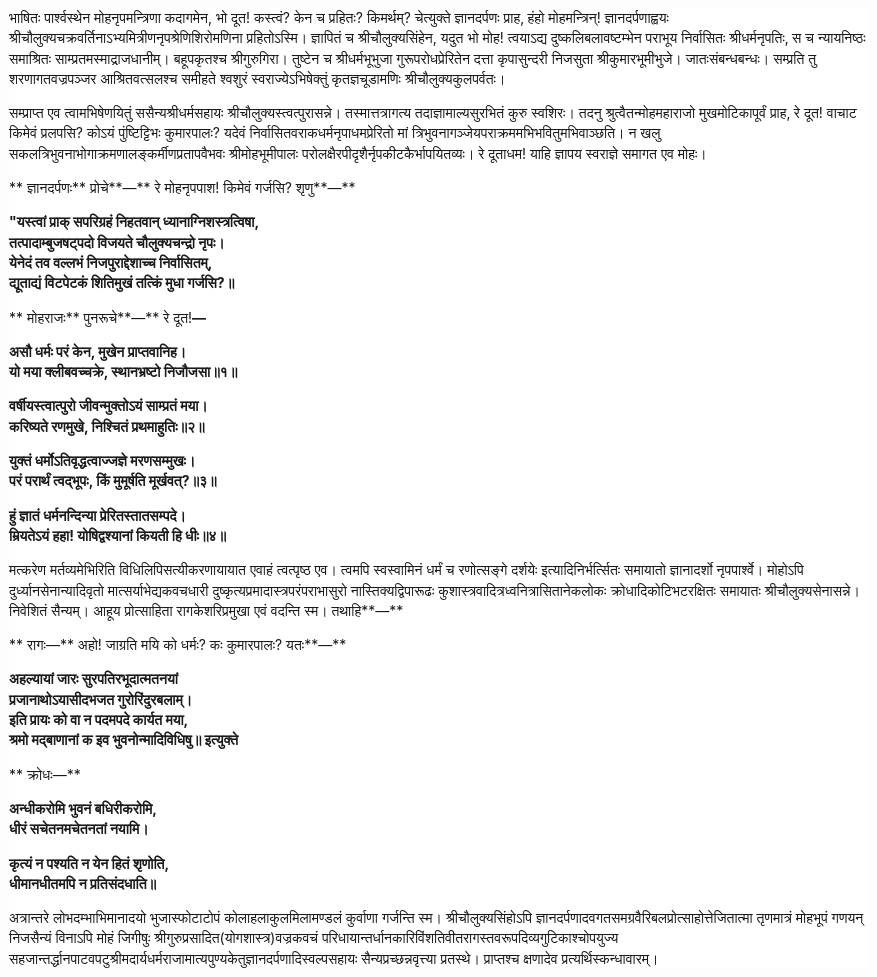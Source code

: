  भाषितः पार्श्वस्थेन मोहनृपमन्त्रिणा कदागमेन, भो दूत! कस्त्वं? केन च प्रहितः? किमर्थम्? चेत्युक्ते ज्ञानदर्पणः प्राह‚ हंहो मोहमन्त्रिन्! ज्ञानदर्पणाह्वयः श्रीचौलुक्यचक्रवर्तिनाऽभ्यमित्रीणनृपश्रेणिशिरोमणिना प्रहितोऽस्मि। ज्ञापितं च श्रीचौलुक्यसिंहेन, यदुत भो मोह! त्वयाऽद्य दुष्कलिबलावष्टम्भेन पराभूय निर्वासितः श्रीधर्मनृपतिः‚ स च न्यायनिष्ठः समाश्रितः साम्प्रतमस्माद्राजधानीम्। बहूपकृतश्च श्रीगुरुगिरा। तुष्टेन च श्रीधर्मभूभुजा गुरूपरोधप्रेरितेन दत्ता कृपासुन्दरी निजसुता श्रीकुमारभूमीभुजे। जातःसंबन्धबन्धः। सम्प्रति तु शरणागतवज्रपञ्जर आश्रितवत्सलश्च समीहते श्वशुरं स्वराज्येऽभिषेक्तुं कृतज्ञचूडामणिः श्रीचौलुक्यकुलपर्वतः।

सम्प्राप्त एव त्वामभिषेणयितुं ससैन्यश्रीधर्मसहायः श्रीचौलुक्यस्त्वत्पुरासन्ने। तस्मात्तत्रागत्य तदाज्ञामाल्यसुरभितं कुरु स्वशिरः। तदनु श्रुत्वैतन्मोहमहाराजो मुखमोटिकापूर्वं प्राह‚ रे दूत! वाचाट किमेवं प्रलपसि? कोऽयं पुंष्टिट्टिभः कुमारपालः? यदेवं निर्वासितवराकधर्मनृपाधमप्रेरितो मां त्रिभुवनागञ्जेयपराक्रममभिभवितुमभिवाञ्छति। न खलु सकलत्रिभुवनाभोगाक्रमणालङ्कर्मीणप्रतापवैभवः श्रीमोहभूमीपालः परोलक्षैरपीदृशैर्नृपकीटकैर्भापयितव्यः। रे दूताधम! याहि ज्ञापय स्वराज्ञे समागत एव मोहः।

** ज्ञानदर्पणः** प्रोचे**—** रे मोहनृपपाश! किमेवं गर्जसि? शृणु**—**

**"यस्त्वां प्राक् सपरिग्रहं निहतवान् ध्यानाग्निशस्त्रत्विषा,  
तत्पादाम्बुजषट्पदो विजयते चौलुक्यचन्द्रो नृपः।  
येनेदं तव वल्लभं निजपुराद्देशाच्च निर्वासितम्,  
द्यूताद्यं विटपेटकं शितिमुखं तत्किं मुधा गर्जसि?॥**

** मोहराजः** पुनरूचे**—** रे दूत!**—**

**असौ धर्मः परं केन, मुखेन प्राप्तवानिह।  
यो मया क्लीबवच्चक्रे, स्थानभ्रष्टो निजौजसा॥१॥**

**वर्षीयस्त्वात्पुरो जीवन्मुक्तोऽयं साम्प्रतं मया।  
करिष्यते रणमुखे, निश्चितं प्रथमाहुतिः॥२॥**

**युक्तं धर्मोऽतिवृद्धत्वाज्जज्ञे मरणसम्मुखः।  
परं परार्थं त्वद्भूपः, किं मुमूर्षति मूर्खवत्?॥३॥**

**हुं ज्ञातं धर्मनन्दिन्या प्रेरितस्तातसम्पदे।  
म्रियतेऽयं हहा! योषिद्वश्यानां कियती हि धीः॥४॥**

 मत्करेण मर्तव्यमेभिरिति विधिलिपिसत्यीकरणायायात एवाहं त्वत्पृष्ठ एव। त्वमपि स्वस्वामिनं धर्मं च रणोत्सङ्गे दर्शयेः इत्यादिनिर्भर्त्सितः समायातो ज्ञानादर्शो नृपपार्श्वे। मोहोऽपि दुर्ध्यानसेनान्यादिवृतो मात्सर्याभेद्यकवचधारी दुष्कृत्यप्रमादास्त्रपरंपराभासुरो नास्तिक्यद्विपारूढः कुशास्त्रवादित्रध्वनित्रासितानेकलोकः क्रोधादिकोटिभटरक्षितः समायातः श्रीचौलुक्यसेनासन्ने। निवेशितं सैन्यम्। आहूय प्रोत्साहिता रागकेशरिप्रमुखा एवं वदन्ति स्म। तथाहि**—**

** रागः—** अहो! जाग्रति मयि को धर्मः? कः कुमारपालः? यतः**—**

**अहल्यायां जारः सुरपतिरभूदात्मतनयां  
प्रजानाथोऽयासीदभजत गुरोरिंदुरबलाम्।  
इति प्रायः को वा न पदमपदे कार्यत मया,  
श्रमो मद्बाणानां क इव भुवनोन्मादिविधिषु॥ इत्युक्ते**

** क्रोधः—**

**अन्धीकरोमि भुवनं बधिरीकरोमि,  
धीरं सचेतनमचेतनतां नयामि।**

**कृत्यं न पश्यति न येन हितं शृणोति,  
धीमानधीतमपि न प्रतिसंदधाति॥**

 अत्रान्तरे लोभदम्भाभिमानादयो भुजास्फोटाटोपं कोलाहलाकुलमिलामण्डलं कुर्वाणा गर्जन्ति स्म। श्रीचौलुक्यसिंहोऽपि ज्ञानदर्पणादवगतसमग्रवैरिबलप्रोत्साहोत्तेजितात्मा तृणमात्रं मोहभूपं गणयन् निजसैन्यं विनाऽपि मोहं जिगीषुः श्रीगुरुप्रसादित(योगशास्त्र)वज्रकवचं परिधायान्तर्धानकारिविंशतिवीतरागस्तवरूपदिव्यगुटिकाश्चोपयुज्य सहजान्तर्द्धानपाटवपटुश्रीमदार्यधर्मराजामात्यपुण्यकेतुज्ञानदर्पणादिस्वल्पसहायः सैन्यप्रच्छन्नवृत्त्या प्रतस्थे। प्राप्तश्च क्षणादेव प्रत्यर्थिस्कन्धावारम्।

